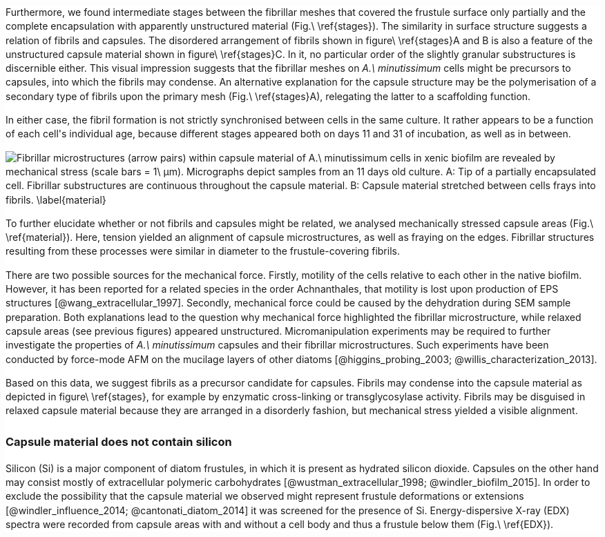 Furthermore, we found intermediate stages between the fibrillar meshes that covered the frustule surface only partially and the complete encapsulation with apparently unstructured material (Fig.\ \ref{stages}).
The similarity in surface structure suggests a relation of fibrils and capsules.
The disordered arrangement of fibrils shown in figure\ \ref{stages}A and B is also a feature of the unstructured capsule material shown in figure\ \ref{stages}C.
In it, no particular order of the slightly granular substructures is discernible either.
This visual impression suggests that the fibrillar meshes on *A.\ minutissimum* cells might be precursors to capsules, into which the fibrils may condense.
An alternative explanation for the capsule structure may be the polymerisation of a secondary type of fibrils upon the primary mesh (Fig.\ \ref{stages}A), relegating the latter to a scaffolding function.

In either case, the fibril formation is not strictly synchronised between cells in the same culture.
It rather appears to be a function of each cell's individual age, because different stages appeared both on days 11 and 31 of incubation, as well as in between.

![**Fibrillar microstructures (arrow pairs) within capsule material of *A.\ minutissimum* cells in xenic biofilm are revealed by mechanical stress (scale bars = 1\ µm).**
Micrographs depict samples from an 11 days old culture.
**A:** Tip of a partially encapsulated cell.
Fibrillar substructures are continuous throughout the capsule material.
**B:** Capsule material stretched between cells frays into fibrils.
\label{material}](capsule-microstructure-figures/material.png)

To further elucidate whether or not fibrils and capsules might be related, we analysed mechanically stressed capsule areas (Fig.\ \ref{material}).
Here, tension yielded an alignment of capsule microstructures, as well as fraying on the edges.
Fibrillar structures resulting from these processes were similar in diameter to the frustule-covering fibrils.

There are two possible sources for the mechanical force.
Firstly, motility of the cells relative to each other in the native biofilm.
However, it has been reported for a related species in the order Achnanthales, that motility is lost upon production of EPS structures [@wang_extracellular_1997].
Secondly, mechanical force could be caused by the dehydration during SEM sample preparation.
Both explanations lead to the question why mechanical force highlighted the fibrillar microstructure, while relaxed capsule areas (see previous figures) appeared unstructured.
Micromanipulation experiments may be required to further investigate the properties of *A.\ minutissimum* capsules and their fibrillar microstructures.
Such experiments have been conducted by force-mode AFM on the mucilage layers of other diatoms [@higgins_probing_2003; @willis_characterization_2013].

Based on this data, we suggest fibrils as a precursor candidate for capsules.
Fibrils may condense into the capsule material as depicted in figure\ \ref{stages}, for example by enzymatic cross-linking or transglycosylase activity.
Fibrils may be disguised in relaxed capsule material because they are arranged in a disorderly fashion, but mechanical stress yielded a visible alignment.

### Capsule material does not contain silicon

Silicon (Si) is a major component of diatom frustules, in which it is present as hydrated silicon dioxide.
Capsules on the other hand may consist mostly of extracellular polymeric carbohydrates [@wustman_extracellular_1998; @windler_biofilm_2015].
In order to exclude the possibility that the capsule material we observed might represent frustule deformations or extensions [@windler_influence_2014; @cantonati_diatom_2014] it was screened for the presence of Si.
Energy-dispersive X-ray (EDX) spectra were recorded from capsule areas with and without a cell body and thus a frustule below them (Fig.\ \ref{EDX}).
